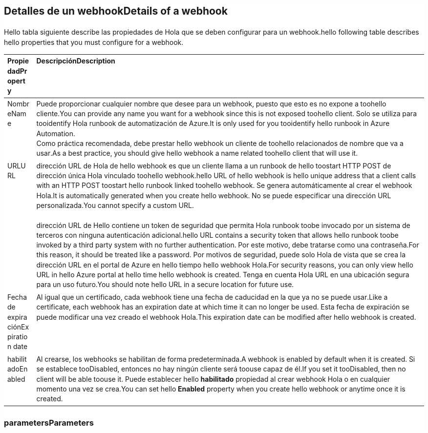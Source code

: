 ## <a name="details-of-a-webhook"></a><span data-ttu-id="31d3e-109">Detalles de un webhook</span><span class="sxs-lookup"><span data-stu-id="31d3e-109">Details of a webhook</span></span>
<span data-ttu-id="31d3e-110">Hello tabla siguiente describe las propiedades de Hola que se deben configurar para un webhook.</span><span class="sxs-lookup"><span data-stu-id="31d3e-110">hello following table describes hello properties that you must configure for a webhook.</span></span>

| <span data-ttu-id="31d3e-111">Propiedad</span><span class="sxs-lookup"><span data-stu-id="31d3e-111">Property</span></span> | <span data-ttu-id="31d3e-112">Descripción</span><span class="sxs-lookup"><span data-stu-id="31d3e-112">Description</span></span> |
|:--- |:--- |
| <span data-ttu-id="31d3e-113">Nombre</span><span class="sxs-lookup"><span data-stu-id="31d3e-113">Name</span></span> |<span data-ttu-id="31d3e-114">Puede proporcionar cualquier nombre que desee para un webhook, puesto que esto es no expone a toohello cliente.</span><span class="sxs-lookup"><span data-stu-id="31d3e-114">You can provide any name you want for a webhook since this is not exposed toohello client.</span></span>  <span data-ttu-id="31d3e-115">Solo se utiliza para tooidentify Hola runbook de automatización de Azure.</span><span class="sxs-lookup"><span data-stu-id="31d3e-115">It is only used for you tooidentify hello runbook in Azure Automation.</span></span> <br>  <span data-ttu-id="31d3e-116">Como práctica recomendada, debe prestar hello webhook un cliente de toohello relacionados de nombre que va a usar.</span><span class="sxs-lookup"><span data-stu-id="31d3e-116">As a best practice, you should give hello webhook a name related toohello client that will use it.</span></span> |
| <span data-ttu-id="31d3e-117">URL</span><span class="sxs-lookup"><span data-stu-id="31d3e-117">URL</span></span> |<span data-ttu-id="31d3e-118">dirección URL de Hola de hello webhook es que un cliente llama a un runbook de hello toostart HTTP POST de dirección única Hola vinculado toohello webhook.</span><span class="sxs-lookup"><span data-stu-id="31d3e-118">hello URL of hello webhook is hello unique address that a client calls with an HTTP POST toostart hello runbook linked toohello webhook.</span></span>  <span data-ttu-id="31d3e-119">Se genera automáticamente al crear el webhook Hola.</span><span class="sxs-lookup"><span data-stu-id="31d3e-119">It is automatically generated when you create hello webhook.</span></span>  <span data-ttu-id="31d3e-120">No se puede especificar una dirección URL personalizada.</span><span class="sxs-lookup"><span data-stu-id="31d3e-120">You cannot specify a custom URL.</span></span> <br> <br>  <span data-ttu-id="31d3e-121">dirección URL de Hello contiene un token de seguridad que permita Hola runbook toobe invocado por un sistema de terceros con ninguna autenticación adicional.</span><span class="sxs-lookup"><span data-stu-id="31d3e-121">hello URL contains a security token that allows hello runbook toobe invoked by a third party system with no further authentication.</span></span> <span data-ttu-id="31d3e-122">Por este motivo, debe tratarse como una contraseña.</span><span class="sxs-lookup"><span data-stu-id="31d3e-122">For this reason, it should be treated like a password.</span></span>  <span data-ttu-id="31d3e-123">Por motivos de seguridad, puede solo Hola de vista que se crea la dirección URL en el portal de Azure en hello tiempo hello webhook Hola.</span><span class="sxs-lookup"><span data-stu-id="31d3e-123">For security reasons, you can only view hello URL in hello Azure portal at hello time hello webhook is created.</span></span> <span data-ttu-id="31d3e-124">Tenga en cuenta Hola URL en una ubicación segura para un uso futuro.</span><span class="sxs-lookup"><span data-stu-id="31d3e-124">You should note hello URL in a secure location for future use.</span></span> |
| <span data-ttu-id="31d3e-125">Fecha de expiración</span><span class="sxs-lookup"><span data-stu-id="31d3e-125">Expiration date</span></span> |<span data-ttu-id="31d3e-126">Al igual que un certificado, cada webhook tiene una fecha de caducidad en la que ya no se puede usar.</span><span class="sxs-lookup"><span data-stu-id="31d3e-126">Like a certificate, each webhook has an expiration date at which time it can no longer be used.</span></span>  <span data-ttu-id="31d3e-127">Esta fecha de expiración se puede modificar una vez creado el webhook Hola.</span><span class="sxs-lookup"><span data-stu-id="31d3e-127">This expiration date can be modified after hello webhook is created.</span></span> |
| <span data-ttu-id="31d3e-128">habilitado</span><span class="sxs-lookup"><span data-stu-id="31d3e-128">Enabled</span></span> |<span data-ttu-id="31d3e-129">Al crearse, los webhooks se habilitan de forma predeterminada.</span><span class="sxs-lookup"><span data-stu-id="31d3e-129">A webhook is enabled by default when it is created.</span></span>  <span data-ttu-id="31d3e-130">Si se establece tooDisabled, entonces no hay ningún cliente será toouse capaz de él.</span><span class="sxs-lookup"><span data-stu-id="31d3e-130">If you set it tooDisabled, then no client will be able toouse it.</span></span>  <span data-ttu-id="31d3e-131">Puede establecer hello **habilitado** propiedad al crear webhook Hola o en cualquier momento una vez se crea.</span><span class="sxs-lookup"><span data-stu-id="31d3e-131">You can set hello **Enabled** property when you create hello webhook or anytime once it is created.</span></span> |

### <a name="parameters"></a><span data-ttu-id="31d3e-132">parameters</span><span class="sxs-lookup"><span data-stu-id="31d3e-132">Parameters</span></span>